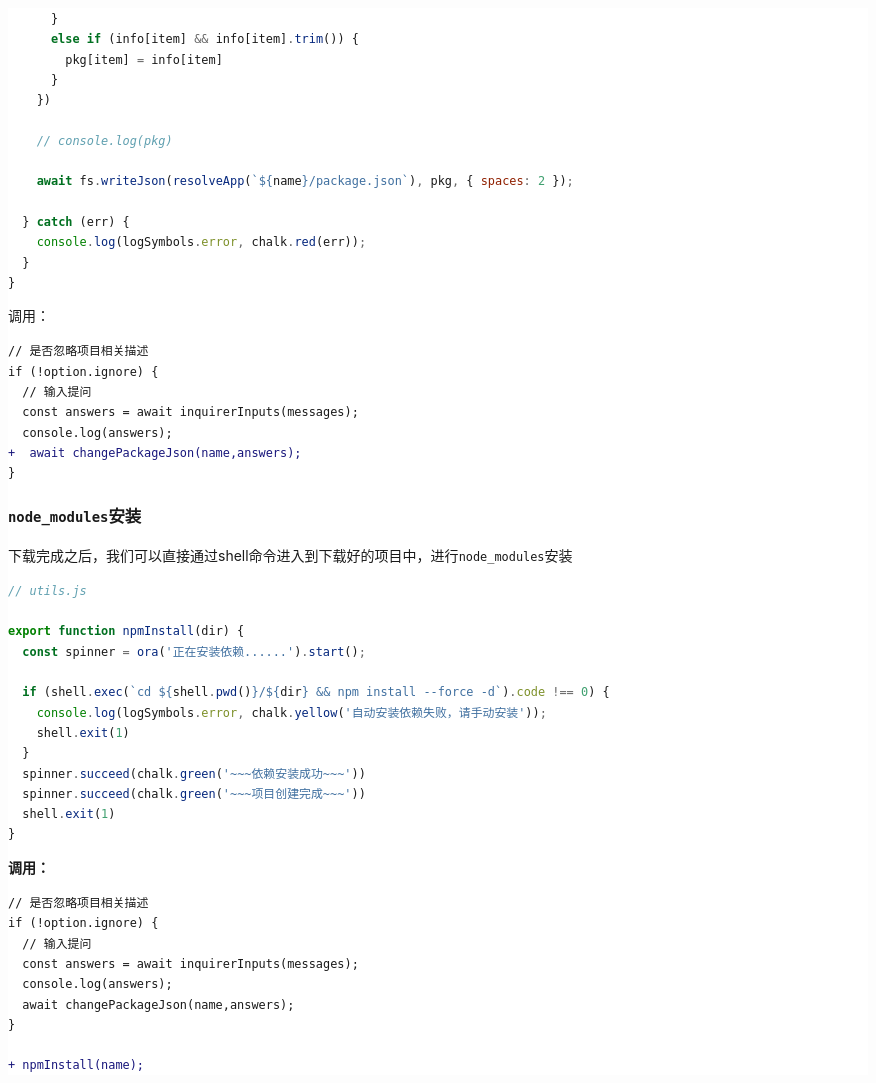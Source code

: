 ```javascript
      }
      else if (info[item] && info[item].trim()) {
        pkg[item] = info[item]
      }
    })

    // console.log(pkg)

    await fs.writeJson(resolveApp(`${name}/package.json`), pkg, { spaces: 2 });

  } catch (err) {
    console.log(logSymbols.error, chalk.red(err));
  } 
}
```

调用：

```diff
// 是否忽略项目相关描述
if (!option.ignore) { 
  // 输入提问
  const answers = await inquirerInputs(messages);
  console.log(answers);
+  await changePackageJson(name,answers);
}
```

### `node_modules`安装

下载完成之后，我们可以直接通过shell命令进入到下载好的项目中，进行`node_modules`安装

```javascript
// utils.js

export function npmInstall(dir) { 
  const spinner = ora('正在安装依赖......').start();

  if (shell.exec(`cd ${shell.pwd()}/${dir} && npm install --force -d`).code !== 0) {
    console.log(logSymbols.error, chalk.yellow('自动安装依赖失败，请手动安装'));
    shell.exit(1)
  }
  spinner.succeed(chalk.green('~~~依赖安装成功~~~'))
  spinner.succeed(chalk.green('~~~项目创建完成~~~'))
  shell.exit(1)
}
```

**调用：**

```diff
// 是否忽略项目相关描述
if (!option.ignore) { 
  // 输入提问
  const answers = await inquirerInputs(messages);
  console.log(answers);
  await changePackageJson(name,answers);
}

+ npmInstall(name);
```
